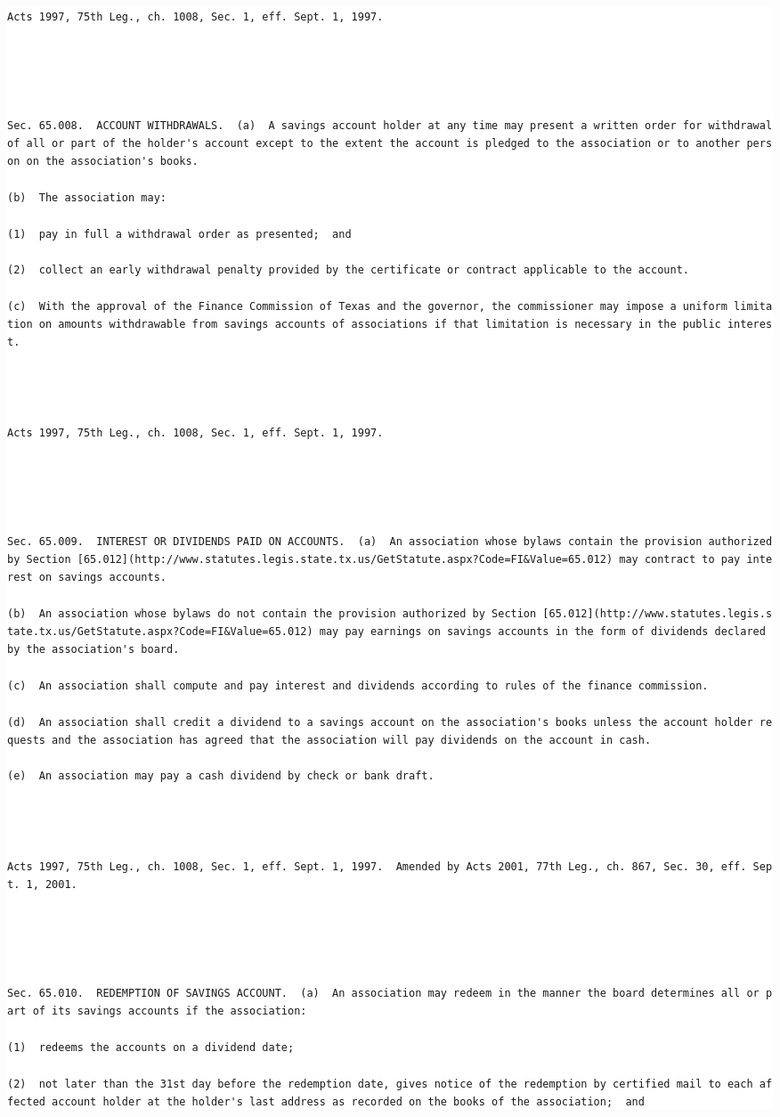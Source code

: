     
    
    Acts 1997, 75th Leg., ch. 1008, Sec. 1, eff. Sept. 1, 1997.
    
    
    
    
    
    Sec. 65.008.  ACCOUNT WITHDRAWALS.  (a)  A savings account holder at any time may present a written order for withdrawal of all or part of the holder's account except to the extent the account is pledged to the association or to another person on the association's books.
    
    (b)  The association may:
    
    (1)  pay in full a withdrawal order as presented;  and
    
    (2)  collect an early withdrawal penalty provided by the certificate or contract applicable to the account.
    
    (c)  With the approval of the Finance Commission of Texas and the governor, the commissioner may impose a uniform limitation on amounts withdrawable from savings accounts of associations if that limitation is necessary in the public interest.
    
    
    
    
    Acts 1997, 75th Leg., ch. 1008, Sec. 1, eff. Sept. 1, 1997.
    
    
    
    
    
    Sec. 65.009.  INTEREST OR DIVIDENDS PAID ON ACCOUNTS.  (a)  An association whose bylaws contain the provision authorized by Section [65.012](http://www.statutes.legis.state.tx.us/GetStatute.aspx?Code=FI&Value=65.012) may contract to pay interest on savings accounts.
    
    (b)  An association whose bylaws do not contain the provision authorized by Section [65.012](http://www.statutes.legis.state.tx.us/GetStatute.aspx?Code=FI&Value=65.012) may pay earnings on savings accounts in the form of dividends declared by the association's board.
    
    (c)  An association shall compute and pay interest and dividends according to rules of the finance commission.
    
    (d)  An association shall credit a dividend to a savings account on the association's books unless the account holder requests and the association has agreed that the association will pay dividends on the account in cash.
    
    (e)  An association may pay a cash dividend by check or bank draft.
    
    
    
    
    Acts 1997, 75th Leg., ch. 1008, Sec. 1, eff. Sept. 1, 1997.  Amended by Acts 2001, 77th Leg., ch. 867, Sec. 30, eff. Sept. 1, 2001.
    
    
    
    
    
    Sec. 65.010.  REDEMPTION OF SAVINGS ACCOUNT.  (a)  An association may redeem in the manner the board determines all or part of its savings accounts if the association:
    
    (1)  redeems the accounts on a dividend date;
    
    (2)  not later than the 31st day before the redemption date, gives notice of the redemption by certified mail to each affected account holder at the holder's last address as recorded on the books of the association;  and
    